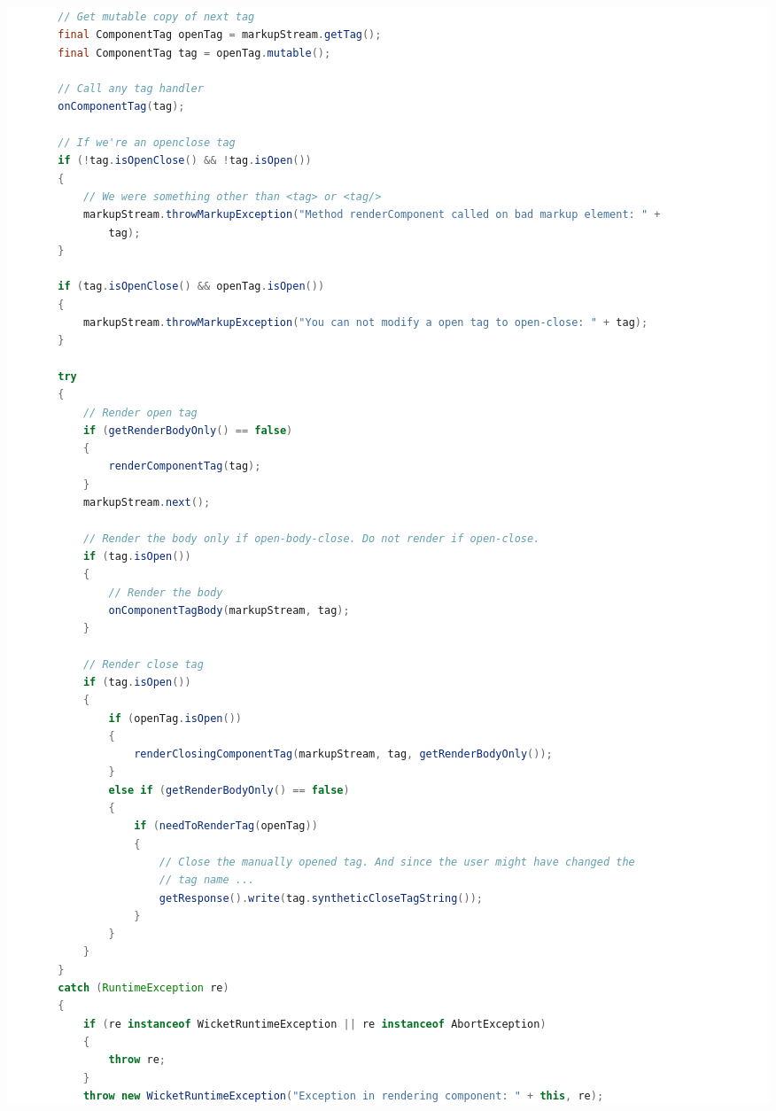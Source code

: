 ```java
		// Get mutable copy of next tag
		final ComponentTag openTag = markupStream.getTag();
		final ComponentTag tag = openTag.mutable();

		// Call any tag handler
		onComponentTag(tag);

		// If we're an openclose tag
		if (!tag.isOpenClose() && !tag.isOpen())
		{
			// We were something other than <tag> or <tag/>
			markupStream.throwMarkupException("Method renderComponent called on bad markup element: " +
				tag);
		}

		if (tag.isOpenClose() && openTag.isOpen())
		{
			markupStream.throwMarkupException("You can not modify a open tag to open-close: " + tag);
		}

		try
		{
			// Render open tag
			if (getRenderBodyOnly() == false)
			{
				renderComponentTag(tag);
			}
			markupStream.next();

			// Render the body only if open-body-close. Do not render if open-close.
			if (tag.isOpen())
			{
				// Render the body
				onComponentTagBody(markupStream, tag);
			}

			// Render close tag
			if (tag.isOpen())
			{
				if (openTag.isOpen())
				{
					renderClosingComponentTag(markupStream, tag, getRenderBodyOnly());
				}
				else if (getRenderBodyOnly() == false)
				{
					if (needToRenderTag(openTag))
					{
						// Close the manually opened tag. And since the user might have changed the
						// tag name ...
						getResponse().write(tag.syntheticCloseTagString());
					}
				}
			}
		}
		catch (RuntimeException re)
		{
			if (re instanceof WicketRuntimeException || re instanceof AbortException)
			{
				throw re;
			}
			throw new WicketRuntimeException("Exception in rendering component: " + this, re);
```